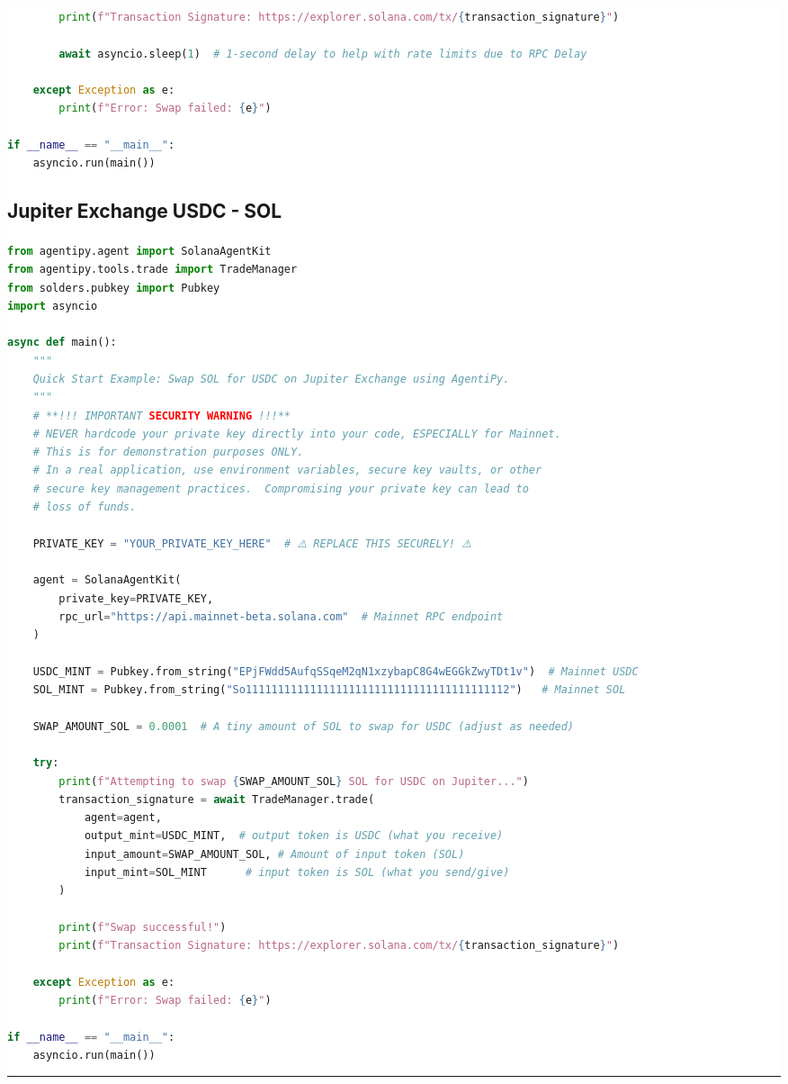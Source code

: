 ```python
        print(f"Transaction Signature: https://explorer.solana.com/tx/{transaction_signature}")

        await asyncio.sleep(1)  # 1-second delay to help with rate limits due to RPC Delay

    except Exception as e:
        print(f"Error: Swap failed: {e}")

if __name__ == "__main__":
    asyncio.run(main())
```
## Jupiter Exchange  USDC - SOL 
```python
from agentipy.agent import SolanaAgentKit
from agentipy.tools.trade import TradeManager
from solders.pubkey import Pubkey
import asyncio

async def main():
    """
    Quick Start Example: Swap SOL for USDC on Jupiter Exchange using AgentiPy.
    """
    # **!!! IMPORTANT SECURITY WARNING !!!**
    # NEVER hardcode your private key directly into your code, ESPECIALLY for Mainnet.
    # This is for demonstration purposes ONLY.
    # In a real application, use environment variables, secure key vaults, or other
    # secure key management practices.  Compromising your private key can lead to
    # loss of funds.

    PRIVATE_KEY = "YOUR_PRIVATE_KEY_HERE"  # ⚠️ REPLACE THIS SECURELY! ⚠️

    agent = SolanaAgentKit(
        private_key=PRIVATE_KEY,
        rpc_url="https://api.mainnet-beta.solana.com"  # Mainnet RPC endpoint
    )

    USDC_MINT = Pubkey.from_string("EPjFWdd5AufqSSqeM2qN1xzybapC8G4wEGGkZwyTDt1v")  # Mainnet USDC
    SOL_MINT = Pubkey.from_string("So11111111111111111111111111111111111111112")   # Mainnet SOL

    SWAP_AMOUNT_SOL = 0.0001  # A tiny amount of SOL to swap for USDC (adjust as needed)

    try:
        print(f"Attempting to swap {SWAP_AMOUNT_SOL} SOL for USDC on Jupiter...")
        transaction_signature = await TradeManager.trade(
            agent=agent,
            output_mint=USDC_MINT,  # output token is USDC (what you receive)
            input_amount=SWAP_AMOUNT_SOL, # Amount of input token (SOL)
            input_mint=SOL_MINT      # input token is SOL (what you send/give)
        )

        print(f"Swap successful!")
        print(f"Transaction Signature: https://explorer.solana.com/tx/{transaction_signature}")

    except Exception as e:
        print(f"Error: Swap failed: {e}")

if __name__ == "__main__":
    asyncio.run(main())
```

---